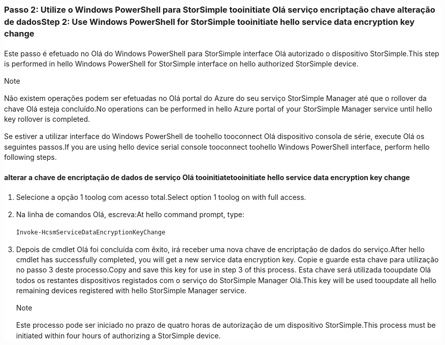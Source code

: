### <a name="step-2-use-windows-powershell-for-storsimple-tooinitiate-hello-service-data-encryption-key-change"></a><span data-ttu-id="53cfa-283">Passo 2: Utilize o Windows PowerShell para StorSimple tooinitiate Olá serviço encriptação chave alteração de dados</span><span class="sxs-lookup"><span data-stu-id="53cfa-283">Step 2: Use Windows PowerShell for StorSimple tooinitiate hello service data encryption key change</span></span>
<span data-ttu-id="53cfa-284">Este passo é efetuado no Olá do Windows PowerShell para StorSimple interface Olá autorizado o dispositivo StorSimple.</span><span class="sxs-lookup"><span data-stu-id="53cfa-284">This step is performed in hello Windows PowerShell for StorSimple interface on hello authorized StorSimple device.</span></span>

> [!NOTE]
> <span data-ttu-id="53cfa-285">Não existem operações podem ser efetuadas no Olá portal do Azure do seu serviço StorSimple Manager até que o rollover da chave Olá esteja concluído.</span><span class="sxs-lookup"><span data-stu-id="53cfa-285">No operations can be performed in hello Azure portal of your StorSimple Manager service until hello key rollover is completed.</span></span>
> 
> 

<span data-ttu-id="53cfa-286">Se estiver a utilizar interface do Windows PowerShell de toohello tooconnect Olá dispositivo consola de série, execute Olá os seguintes passos.</span><span class="sxs-lookup"><span data-stu-id="53cfa-286">If you are using hello device serial console tooconnect toohello Windows PowerShell interface, perform hello following steps.</span></span>

#### <a name="tooinitiate-hello-service-data-encryption-key-change"></a><span data-ttu-id="53cfa-287">alterar a chave de encriptação de dados de serviço Olá tooinitiate</span><span class="sxs-lookup"><span data-stu-id="53cfa-287">tooinitiate hello service data encryption key change</span></span>
1. <span data-ttu-id="53cfa-288">Selecione a opção 1 toolog com acesso total.</span><span class="sxs-lookup"><span data-stu-id="53cfa-288">Select option 1 toolog on with full access.</span></span>
2. <span data-ttu-id="53cfa-289">Na linha de comandos Olá, escreva:</span><span class="sxs-lookup"><span data-stu-id="53cfa-289">At hello command prompt, type:</span></span>
   
     `Invoke-HcsmServiceDataEncryptionKeyChange`
3. <span data-ttu-id="53cfa-290">Depois de cmdlet Olá foi concluída com êxito, irá receber uma nova chave de encriptação de dados do serviço.</span><span class="sxs-lookup"><span data-stu-id="53cfa-290">After hello cmdlet has successfully completed, you will get a new service data encryption key.</span></span> <span data-ttu-id="53cfa-291">Copie e guarde esta chave para utilização no passo 3 deste processo.</span><span class="sxs-lookup"><span data-stu-id="53cfa-291">Copy and save this key for use in step 3 of this process.</span></span> <span data-ttu-id="53cfa-292">Esta chave será utilizada tooupdate Olá todos os restantes dispositivos registados com o serviço do StorSimple Manager Olá.</span><span class="sxs-lookup"><span data-stu-id="53cfa-292">This key will be used tooupdate all hello remaining devices registered with hello StorSimple Manager service.</span></span>
   
   > [!NOTE]
   > <span data-ttu-id="53cfa-293">Este processo pode ser iniciado no prazo de quatro horas de autorização de um dispositivo StorSimple.</span><span class="sxs-lookup"><span data-stu-id="53cfa-293">This process must be initiated within four hours of authorizing a StorSimple device.</span></span>
   > 
   > 
   